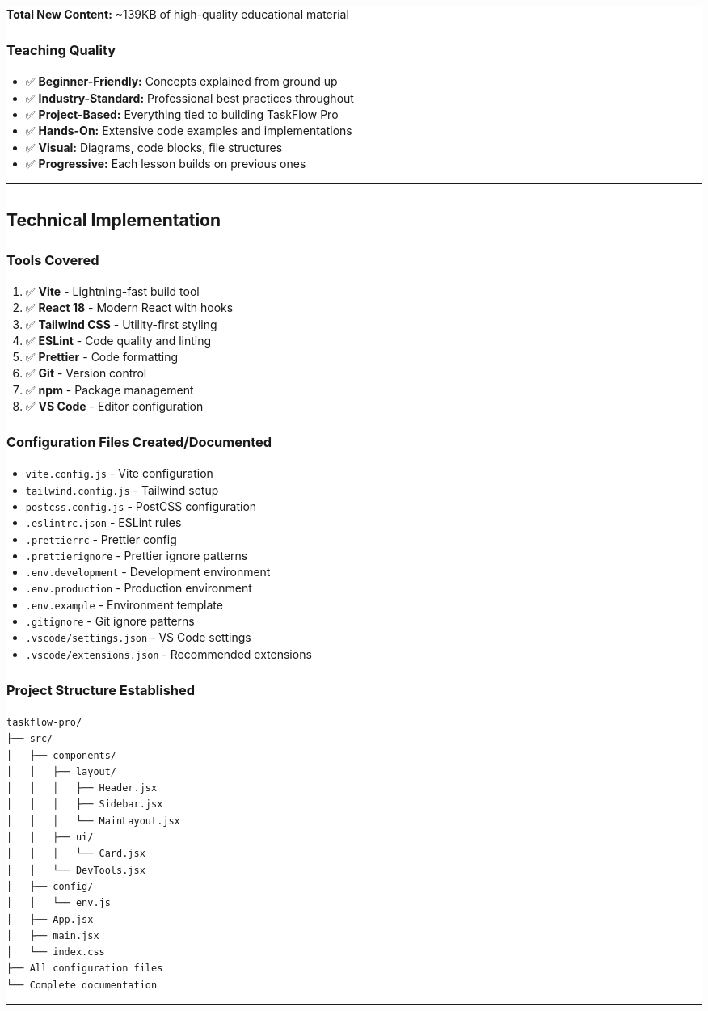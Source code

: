 **Total New Content:** ~139KB of high-quality educational material

### Teaching Quality

-  ✅ **Beginner-Friendly:** Concepts explained from ground up
-  ✅ **Industry-Standard:** Professional best practices throughout
-  ✅ **Project-Based:** Everything tied to building TaskFlow Pro
-  ✅ **Hands-On:** Extensive code examples and implementations
-  ✅ **Visual:** Diagrams, code blocks, file structures
-  ✅ **Progressive:** Each lesson builds on previous ones

---

## Technical Implementation

### Tools Covered

1. ✅ **Vite** - Lightning-fast build tool
2. ✅ **React 18** - Modern React with hooks
3. ✅ **Tailwind CSS** - Utility-first styling
4. ✅ **ESLint** - Code quality and linting
5. ✅ **Prettier** - Code formatting
6. ✅ **Git** - Version control
7. ✅ **npm** - Package management
8. ✅ **VS Code** - Editor configuration

### Configuration Files Created/Documented

-  `vite.config.js` - Vite configuration
-  `tailwind.config.js` - Tailwind setup
-  `postcss.config.js` - PostCSS configuration
-  `.eslintrc.json` - ESLint rules
-  `.prettierrc` - Prettier config
-  `.prettierignore` - Prettier ignore patterns
-  `.env.development` - Development environment
-  `.env.production` - Production environment
-  `.env.example` - Environment template
-  `.gitignore` - Git ignore patterns
-  `.vscode/settings.json` - VS Code settings
-  `.vscode/extensions.json` - Recommended extensions

### Project Structure Established

```
taskflow-pro/
├── src/
│   ├── components/
│   │   ├── layout/
│   │   │   ├── Header.jsx
│   │   │   ├── Sidebar.jsx
│   │   │   └── MainLayout.jsx
│   │   ├── ui/
│   │   │   └── Card.jsx
│   │   └── DevTools.jsx
│   ├── config/
│   │   └── env.js
│   ├── App.jsx
│   ├── main.jsx
│   └── index.css
├── All configuration files
└── Complete documentation
```

---